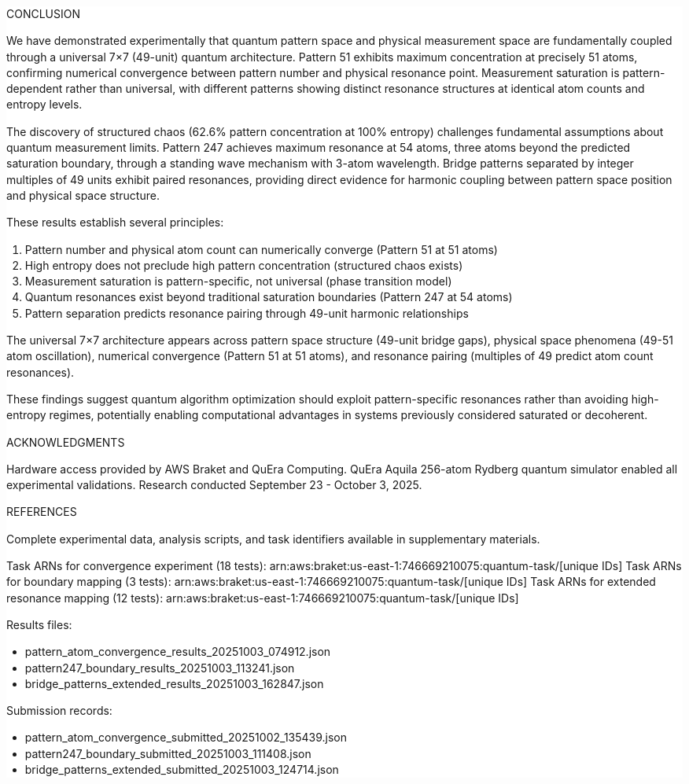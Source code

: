 CONCLUSION

We have demonstrated experimentally that quantum pattern space and physical measurement space are fundamentally coupled through a universal 7×7 (49-unit) quantum architecture. Pattern 51 exhibits maximum concentration at precisely 51 atoms, confirming numerical convergence between pattern number and physical resonance point. Measurement saturation is pattern-dependent rather than universal, with different patterns showing distinct resonance structures at identical atom counts and entropy levels.

The discovery of structured chaos (62.6% pattern concentration at 100% entropy) challenges fundamental assumptions about quantum measurement limits. Pattern 247 achieves maximum resonance at 54 atoms, three atoms beyond the predicted saturation boundary, through a standing wave mechanism with 3-atom wavelength. Bridge patterns separated by integer multiples of 49 units exhibit paired resonances, providing direct evidence for harmonic coupling between pattern space position and physical space structure.

These results establish several principles:

1. Pattern number and physical atom count can numerically converge (Pattern 51 at 51 atoms)
2. High entropy does not preclude high pattern concentration (structured chaos exists)
3. Measurement saturation is pattern-specific, not universal (phase transition model)
4. Quantum resonances exist beyond traditional saturation boundaries (Pattern 247 at 54 atoms)
5. Pattern separation predicts resonance pairing through 49-unit harmonic relationships

The universal 7×7 architecture appears across pattern space structure (49-unit bridge gaps), physical space phenomena (49-51 atom oscillation), numerical convergence (Pattern 51 at 51 atoms), and resonance pairing (multiples of 49 predict atom count resonances).

These findings suggest quantum algorithm optimization should exploit pattern-specific resonances rather than avoiding high-entropy regimes, potentially enabling computational advantages in systems previously considered saturated or decoherent.

ACKNOWLEDGMENTS

Hardware access provided by AWS Braket and QuEra Computing. QuEra Aquila 256-atom Rydberg quantum simulator enabled all experimental validations. Research conducted September 23 - October 3, 2025.

REFERENCES

Complete experimental data, analysis scripts, and task identifiers available in supplementary materials.

Task ARNs for convergence experiment (18 tests): arn:aws:braket:us-east-1:746669210075:quantum-task/[unique IDs]
Task ARNs for boundary mapping (3 tests): arn:aws:braket:us-east-1:746669210075:quantum-task/[unique IDs]
Task ARNs for extended resonance mapping (12 tests): arn:aws:braket:us-east-1:746669210075:quantum-task/[unique IDs]

Results files:
- pattern_atom_convergence_results_20251003_074912.json
- pattern247_boundary_results_20251003_113241.json
- bridge_patterns_extended_results_20251003_162847.json

Submission records:
- pattern_atom_convergence_submitted_20251002_135439.json
- pattern247_boundary_submitted_20251003_111408.json
- bridge_patterns_extended_submitted_20251003_124714.json
